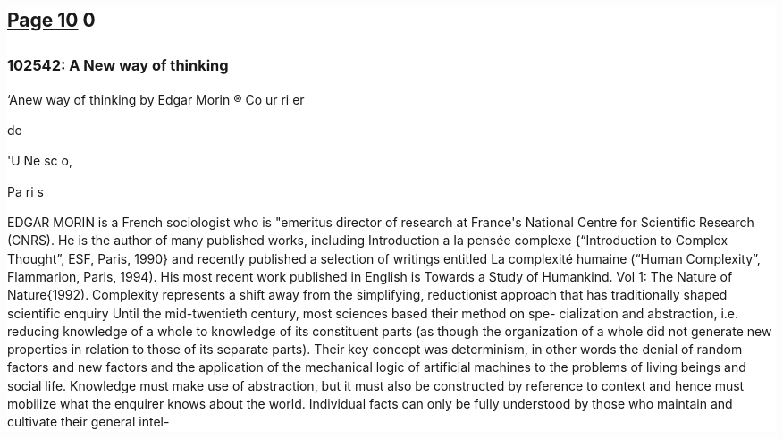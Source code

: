 ## [Page 10](https://demo.humlab.umu.se/courier/102554engo.pdf#page=10) 0

### 102542: A New way of thinking

‘Anew way of 
thinking 
by Edgar Morin 
® 
Co
ur
ri
er
 
de
 
'U
Ne
sc
o,
 
Pa
ri
s 
  
EDGAR MORIN 
is a French sociologist who is 
"emeritus director of research at 
France's National Centre for 
Scientific Research (CNRS). He is 
the author of many published 
works, including Introduction a Ia 
pensée complexe {“Introduction 
to Complex Thought”, ESF, Paris, 
1990} and recently published a 
selection of writings entitled La 
complexité humaine (“Human 
Complexity”, Flammarion, Paris, 
1994). His most recent work 
published in English is Towards a 
Study of Humankind. Vol 1: The 
Nature of Nature{1992). 
Complexity represents a shift away 
from the simplifying, reductionist 
approach that has traditionally 
shaped scientific enquiry 
Until the mid-twentieth century, most 
sciences based their method on spe- 
cialization and abstraction, i.e. reducing 
knowledge of a whole to knowledge of its 
constituent parts (as though the organization 
of a whole did not generate new properties in 
relation to those of its separate parts). Their 
key concept was determinism, in other 
words the denial of random factors and new 
factors and the application of the mechanical 
logic of artificial machines to the problems of 
living beings and social life. 
Knowledge must make use of abstraction, 
but it must also be constructed by reference 
to context and hence must mobilize what the 
enquirer knows about the world. Individual 
facts can only be fully understood by those 
who maintain and cultivate their general intel- 